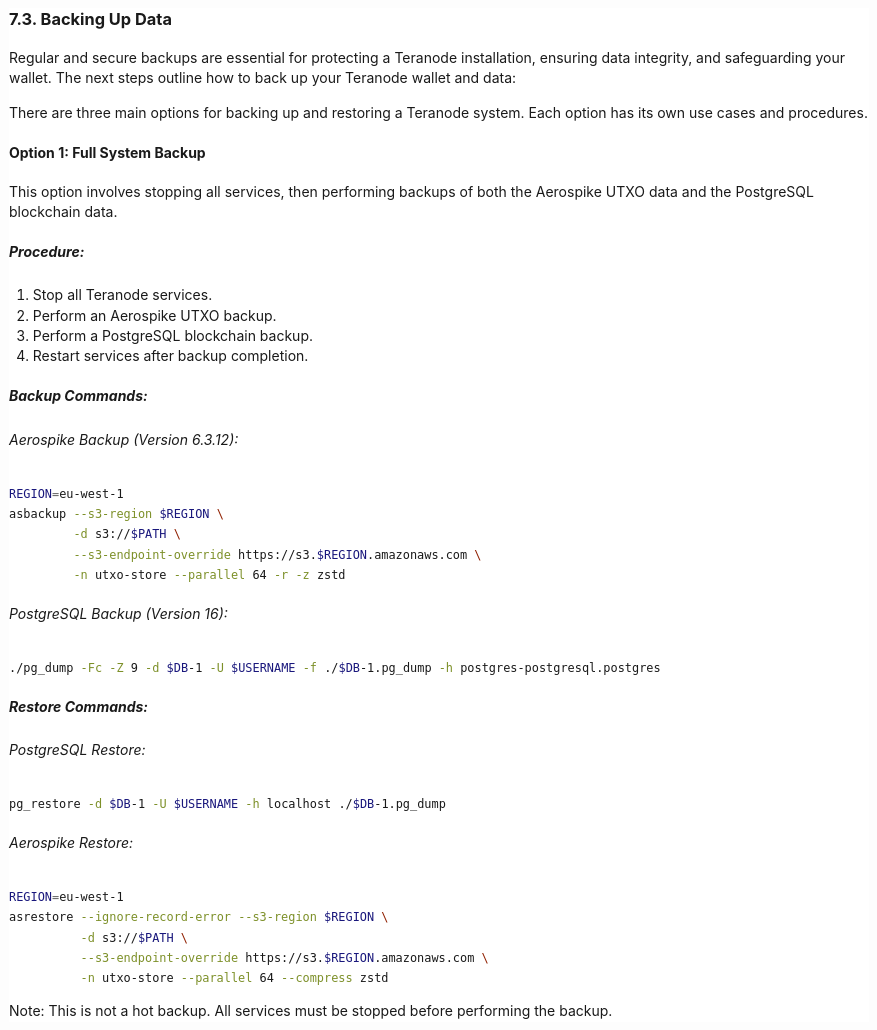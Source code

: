 
### 7.3. Backing Up Data


Regular and secure backups are essential for protecting a Teranode installation, ensuring data integrity, and safeguarding your wallet. The next steps outline how to back up your Teranode wallet and data:

There are three main options for backing up and restoring a Teranode system. Each option has its own use cases and procedures.

#### Option 1: Full System Backup

This option involves stopping all services, then performing backups of both the Aerospike UTXO data and the PostgreSQL blockchain data.

##### Procedure:

1. Stop all Teranode services.
2. Perform an Aerospike UTXO backup.
3. Perform a PostgreSQL blockchain backup.
4. Restart services after backup completion.

##### Backup Commands:

###### Aerospike Backup (Version 6.3.12):
```bash
REGION=eu-west-1
asbackup --s3-region $REGION \
         -d s3://$PATH \
         --s3-endpoint-override https://s3.$REGION.amazonaws.com \
         -n utxo-store --parallel 64 -r -z zstd
```

###### PostgreSQL Backup (Version 16):
```bash
./pg_dump -Fc -Z 9 -d $DB-1 -U $USERNAME -f ./$DB-1.pg_dump -h postgres-postgresql.postgres
```

##### Restore Commands:

###### PostgreSQL Restore:
```bash
pg_restore -d $DB-1 -U $USERNAME -h localhost ./$DB-1.pg_dump
```

###### Aerospike Restore:
```bash
REGION=eu-west-1
asrestore --ignore-record-error --s3-region $REGION \
          -d s3://$PATH \
          --s3-endpoint-override https://s3.$REGION.amazonaws.com \
          -n utxo-store --parallel 64 --compress zstd
```

Note: This is not a hot backup. All services must be stopped before performing the backup.
